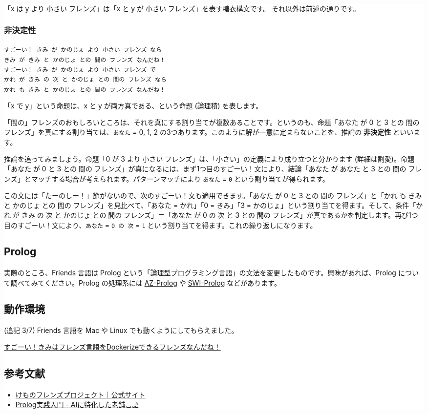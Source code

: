 「x は y より 小さい フレンズ」は「x と y が 小さい フレンズ」を表す糖衣構文です。
それ以外は前述の通りです。

### 非決定性
```
すごーい！ きみ が かのじょ より 小さい フレンズ なら
きみ が きみ と かのじょ との 間の フレンズ なんだね！
すごーい！ きみ が かのじょ より 小さい フレンズ で
かれ が きみ の 次 と かのじょ との 間の フレンズ なら
かれ も きみ と かのじょ との 間の フレンズ なんだね！
```

「x で y」という命題は、x と y が両方真である、という命題 (論理積) を表します。

「間の」フレンズのおもしろいところは、それを真にする割り当てが複数あることです。というのも、命題「あなた が 0 と 3 との 間の フレンズ」を真にする割り当ては、``あなた`` = 0, 1, 2 の3つあります。このように解が一意に定まらないことを、推論の **非決定性** といいます。

推論を追ってみましょう。命題「0 が 3 より 小さい フレンズ」は、「小さい」の定義により成り立つと分かります (詳細は割愛)。命題「あなた が 0 と 3 との 間の フレンズ」が真になるには、まず1つ目のすごーい！文により、結論「あなた が あなた と 3 との 間の フレンズ」とマッチする場合が考えられます。パターンマッチにより `あなた` = `0` という割り当てが得られます。

この文には「たーのしー！」節がないので、次のすごーい！文も適用できます。「あなた が 0 と 3 との 間の フレンズ」と「かれ も きみ と かのじょ との 間の フレンズ」を見比べて、「あなた = かれ」「0 = きみ」「3 = かのじょ」という割り当てを得ます。そして、条件「かれ が きみ の 次 と かのじょ との 間の フレンズ」＝「あなた が 0 の 次 と 3 との 間の フレンズ」が真であるかを判定します。再び1つ目のすごーい！文により、``あなた`` = ``0 の 次`` = `1` という割り当てを得ます。これの繰り返しになります。

## Prolog
実際のところ、Friends 言語は Prolog という「論理型プログラミング言語」の文法を変更したものです。興味があれば、Prolog について調べてみてください。Prolog の処理系には [AZ-Prolog](https://az-prolog.com/) や [SWI-Prolog](http://www.swi-prolog.org/) などがあります。

## 動作環境
(追記 3/7) Friends 言語を Mac や Linux でも動くようにしてもらえました。

[すごーい！きみはフレンズ言語をDockerizeできるフレンズなんだね！](http://leko.jp/archives/933)

## 参考文献
- [けものフレンズプロジェクト｜公式サイト](http://kemono-friends.jp/)
- [Prolog実践入門 - AIに特化した老舗言語](http://qiita.com/ShunIchikawa/items/6449f492dc38a7201162)
